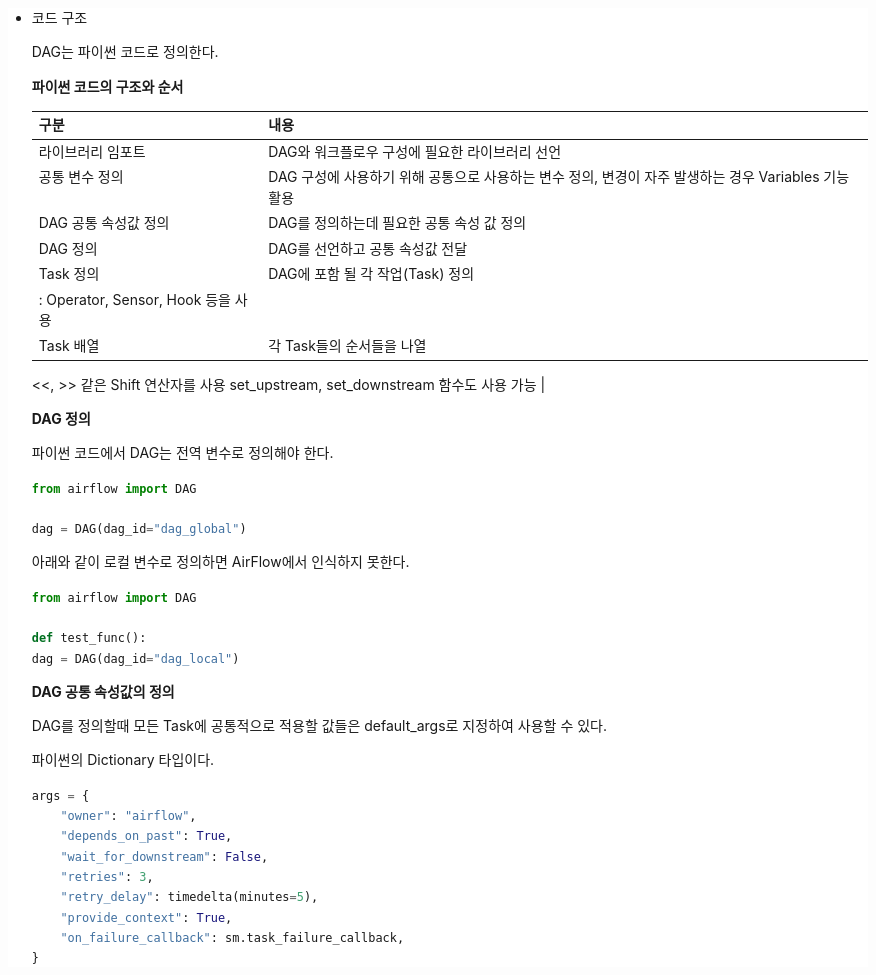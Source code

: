 - 코드 구조
    
    DAG는 파이썬 코드로 정의한다.
    
    **파이썬 코드의 구조와 순서**
    
    | 구분 | 내용 |
    | --- | --- |
    | 라이브러리 임포트 | DAG와 워크플로우 구성에 필요한 라이브러리 선언 |
    | 공통 변수 정의 | DAG 구성에 사용하기 위해 공통으로 사용하는 변수 정의, 변경이 자주 발생하는 경우  Variables 기능 활용 |
    | DAG 공통 속성값 정의 | DAG를 정의하는데 필요한 공통 속성 값 정의 |
    | DAG 정의 | DAG를 선언하고 공통 속성값 전달 |
    | Task 정의 | DAG에 포함 될 각 작업(Task) 정의
    : Operator, Sensor, Hook 등을 사용 |
    | Task 배열 | 각 Task들의 순서들을 나열
    <<, >> 같은 Shift 연산자를 사용
    set_upstream, set_downstream 함수도 사용 가능 |
    
    **DAG 정의**
    
    파이썬 코드에서 DAG는 전역 변수로 정의해야 한다.
    
    ```python
    from airflow import DAG
    
    dag = DAG(dag_id="dag_global")
    ```
    
    아래와 같이 로컬 변수로 정의하면 AirFlow에서 인식하지 못한다.
    
    ```python
    from airflow import DAG
    
    def test_func():
    dag = DAG(dag_id="dag_local")
    ```
    
    **DAG 공통 속성값의 정의**
    
    DAG를 정의할때 모든 Task에 공통적으로 적용할 값들은 default_args로 지정하여 사용할 수 있다.
    
    파이썬의 Dictionary 타입이다.
    
    ```python
    args = {
        "owner": "airflow",
        "depends_on_past": True,
        "wait_for_downstream": False,
        "retries": 3,
        "retry_delay": timedelta(minutes=5),
        "provide_context": True,
        "on_failure_callback": sm.task_failure_callback,
    }
    